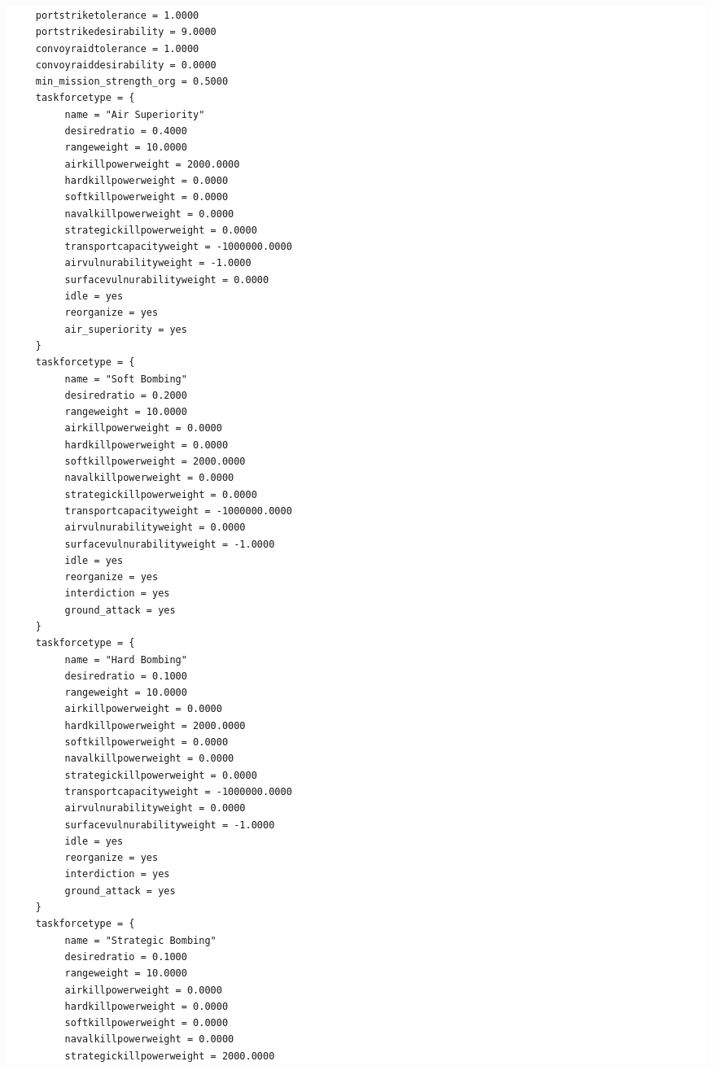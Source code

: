          portstriketolerance = 1.0000 
         portstrikedesirability = 9.0000 
         convoyraidtolerance = 1.0000 
         convoyraiddesirability = 0.0000 
         min_mission_strength_org = 0.5000 
         taskforcetype = { 
              name = "Air Superiority" 
              desiredratio = 0.4000 
              rangeweight = 10.0000 
              airkillpowerweight = 2000.0000 
              hardkillpowerweight = 0.0000 
              softkillpowerweight = 0.0000 
              navalkillpowerweight = 0.0000 
              strategickillpowerweight = 0.0000 
              transportcapacityweight = -1000000.0000 
              airvulnurabilityweight = -1.0000 
              surfacevulnurabilityweight = 0.0000 
              idle = yes 
              reorganize = yes 
              air_superiority = yes 
         } 
         taskforcetype = { 
              name = "Soft Bombing" 
              desiredratio = 0.2000 
              rangeweight = 10.0000 
              airkillpowerweight = 0.0000 
              hardkillpowerweight = 0.0000 
              softkillpowerweight = 2000.0000 
              navalkillpowerweight = 0.0000 
              strategickillpowerweight = 0.0000 
              transportcapacityweight = -1000000.0000 
              airvulnurabilityweight = 0.0000 
              surfacevulnurabilityweight = -1.0000 
              idle = yes 
              reorganize = yes 
              interdiction = yes 
              ground_attack = yes 
         } 
         taskforcetype = { 
              name = "Hard Bombing" 
              desiredratio = 0.1000 
              rangeweight = 10.0000 
              airkillpowerweight = 0.0000 
              hardkillpowerweight = 2000.0000 
              softkillpowerweight = 0.0000 
              navalkillpowerweight = 0.0000 
              strategickillpowerweight = 0.0000 
              transportcapacityweight = -1000000.0000 
              airvulnurabilityweight = 0.0000 
              surfacevulnurabilityweight = -1.0000 
              idle = yes 
              reorganize = yes 
              interdiction = yes 
              ground_attack = yes 
         } 
         taskforcetype = { 
              name = "Strategic Bombing" 
              desiredratio = 0.1000 
              rangeweight = 10.0000 
              airkillpowerweight = 0.0000 
              hardkillpowerweight = 0.0000 
              softkillpowerweight = 0.0000 
              navalkillpowerweight = 0.0000 
              strategickillpowerweight = 2000.0000 